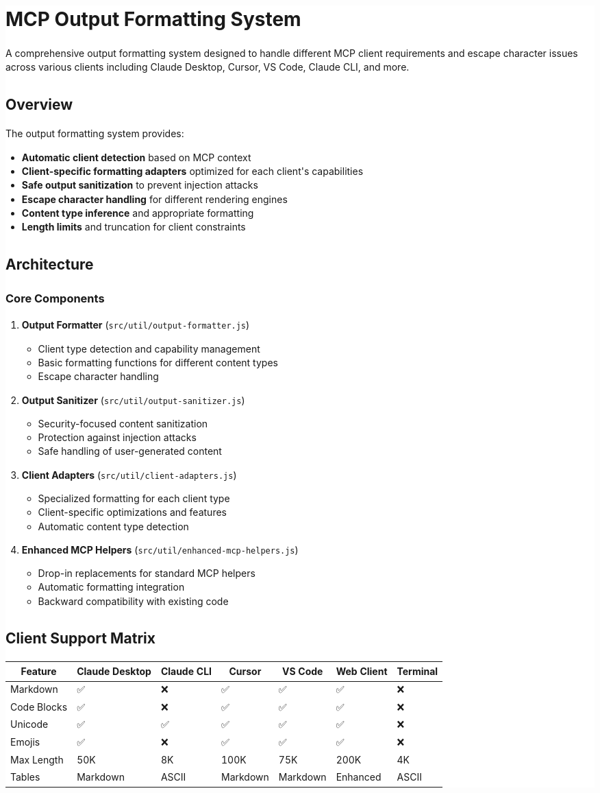 # MCP Output Formatting System

A comprehensive output formatting system designed to handle different MCP client requirements and escape character issues across various clients including Claude Desktop, Cursor, VS Code, Claude CLI, and more.

## Overview

The output formatting system provides:

- **Automatic client detection** based on MCP context
- **Client-specific formatting adapters** optimized for each client's capabilities
- **Safe output sanitization** to prevent injection attacks
- **Escape character handling** for different rendering engines
- **Content type inference** and appropriate formatting
- **Length limits** and truncation for client constraints

## Architecture

### Core Components

1. **Output Formatter** (`src/util/output-formatter.js`)
   - Client type detection and capability management
   - Basic formatting functions for different content types
   - Escape character handling

2. **Output Sanitizer** (`src/util/output-sanitizer.js`)
   - Security-focused content sanitization
   - Protection against injection attacks
   - Safe handling of user-generated content

3. **Client Adapters** (`src/util/client-adapters.js`)
   - Specialized formatting for each client type
   - Client-specific optimizations and features
   - Automatic content type detection

4. **Enhanced MCP Helpers** (`src/util/enhanced-mcp-helpers.js`)
   - Drop-in replacements for standard MCP helpers
   - Automatic formatting integration
   - Backward compatibility with existing code

## Client Support Matrix

| Feature | Claude Desktop | Claude CLI | Cursor | VS Code | Web Client | Terminal |
|---------|---------------|------------|--------|---------|------------|----------|
| Markdown | ✅ | ❌ | ✅ | ✅ | ✅ | ❌ |
| Code Blocks | ✅ | ❌ | ✅ | ✅ | ✅ | ❌ |
| Unicode | ✅ | ✅ | ✅ | ✅ | ✅ | ❌ |
| Emojis | ✅ | ❌ | ✅ | ✅ | ✅ | ❌ |
| Max Length | 50K | 8K | 100K | 75K | 200K | 4K |
| Tables | Markdown | ASCII | Markdown | Markdown | Enhanced | ASCII |
